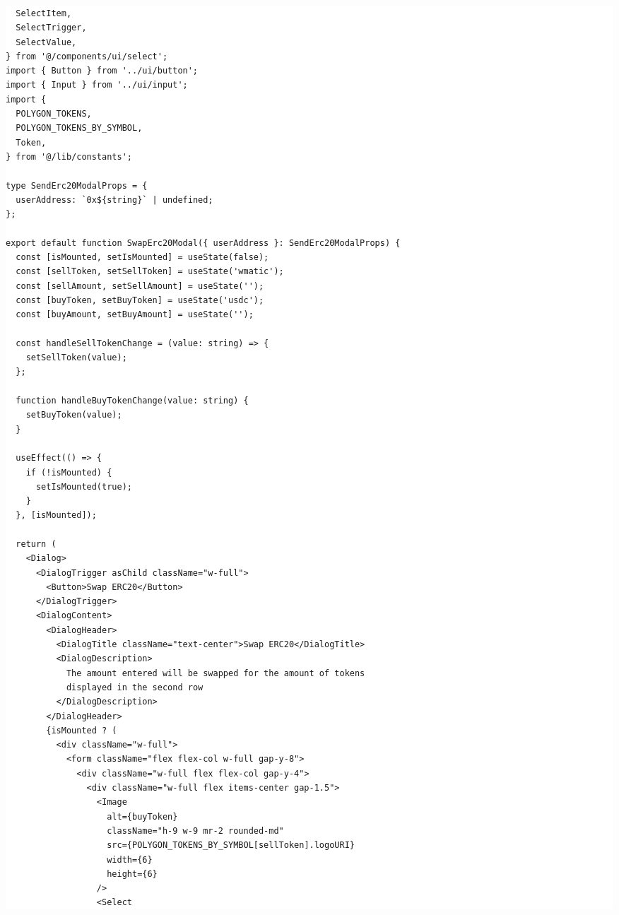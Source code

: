 ```
  SelectItem,
  SelectTrigger,
  SelectValue,
} from '@/components/ui/select';
import { Button } from '../ui/button';
import { Input } from '../ui/input';
import {
  POLYGON_TOKENS,
  POLYGON_TOKENS_BY_SYMBOL,
  Token,
} from '@/lib/constants';

type SendErc20ModalProps = {
  userAddress: `0x${string}` | undefined;
};

export default function SwapErc20Modal({ userAddress }: SendErc20ModalProps) {
  const [isMounted, setIsMounted] = useState(false);
  const [sellToken, setSellToken] = useState('wmatic');
  const [sellAmount, setSellAmount] = useState('');
  const [buyToken, setBuyToken] = useState('usdc');
  const [buyAmount, setBuyAmount] = useState('');

  const handleSellTokenChange = (value: string) => {
    setSellToken(value);
  };

  function handleBuyTokenChange(value: string) {
    setBuyToken(value);
  }

  useEffect(() => {
    if (!isMounted) {
      setIsMounted(true);
    }
  }, [isMounted]);

  return (
    <Dialog>
      <DialogTrigger asChild className="w-full">
        <Button>Swap ERC20</Button>
      </DialogTrigger>
      <DialogContent>
        <DialogHeader>
          <DialogTitle className="text-center">Swap ERC20</DialogTitle>
          <DialogDescription>
            The amount entered will be swapped for the amount of tokens
            displayed in the second row
          </DialogDescription>
        </DialogHeader>
        {isMounted ? (
          <div className="w-full">
            <form className="flex flex-col w-full gap-y-8">
              <div className="w-full flex flex-col gap-y-4">
                <div className="w-full flex items-center gap-1.5">
                  <Image
                    alt={buyToken}
                    className="h-9 w-9 mr-2 rounded-md"
                    src={POLYGON_TOKENS_BY_SYMBOL[sellToken].logoURI}
                    width={6}
                    height={6}
                  />
                  <Select
```